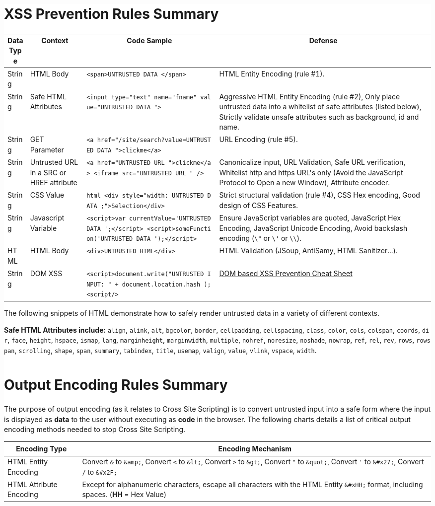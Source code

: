 # XSS Prevention Rules Summary

| Data Type | Context                                  | Code Sample                                                                                                        | Defense                                                                                                                                                                                        |
|-----------|------------------------------------------|--------------------------------------------------------------------------------------------------------------------|------------------------------------------------------------------------------------------------------------------------------------------------------------------------------------------------|
| String    | HTML Body                                |  `<span>UNTRUSTED DATA </span>`                                                                          | HTML Entity Encoding (rule \#1).                                                                                                                                                               |
| String    | Safe HTML Attributes                     | `<input type="text" name="fname" value="UNTRUSTED DATA ">`                                               | Aggressive HTML Entity Encoding (rule \#2), Only place untrusted data into a whitelist of safe attributes (listed below), Strictly validate unsafe attributes such as background, id and name. |
| String    | GET Parameter                            | `<a href="/site/search?value=UNTRUSTED DATA ">clickme</a>`                                               | URL Encoding (rule \#5).                                                                                                                                                                       |
| String    | Untrusted URL in a SRC or HREF attribute | `<a href="UNTRUSTED URL ">clickme</a> <iframe src="UNTRUSTED URL " />`                                   | Canonicalize input, URL Validation, Safe URL verification, Whitelist http and https URL's only (Avoid the JavaScript Protocol to Open a new Window), Attribute encoder.                        |
| String    | CSS Value                                | `html <div style="width: UNTRUSTED DATA ;">Selection</div>`                                                   | Strict structural validation (rule \#4), CSS Hex encoding, Good design of CSS Features.                                                                                                        |
| String    | Javascript Variable                      | `<script>var currentValue='UNTRUSTED DATA ';</script> <script>someFunction('UNTRUSTED DATA ');</script>` | Ensure JavaScript variables are quoted, JavaScript Hex Encoding, JavaScript Unicode Encoding, Avoid backslash encoding (`\"` or `\'` or `\\`).                                                 |
| HTML      | HTML Body                                | `<div>UNTRUSTED HTML</div>`                                                                             | HTML Validation (JSoup, AntiSamy, HTML Sanitizer...).                                                                                                                                          |
| String    | DOM XSS                                  | `<script>document.write("UNTRUSTED INPUT: " + document.location.hash );<script/>`                        | [DOM based XSS Prevention Cheat Sheet](DOM_based_XSS_Prevention_Cheat_Sheet.md)                                                                                                                |

The following snippets of HTML demonstrate how to safely render untrusted data in a variety of different contexts.

**Safe HTML Attributes include:** `align`, `alink`, `alt`, `bgcolor`, `border`, `cellpadding`, `cellspacing`, `class`, `color`, `cols`, `colspan`, `coords`, `dir`, `face`, `height`, `hspace`, `ismap`, `lang`, `marginheight`, `marginwidth`, `multiple`, `nohref`, `noresize`, `noshade`, `nowrap`, `ref`, `rel`, `rev`, `rows`, `rowspan`, `scrolling`, `shape`, `span`, `summary`, `tabindex`, `title`, `usemap`, `valign`, `value`, `vlink`, `vspace`, `width`.

# Output Encoding Rules Summary

The purpose of output encoding (as it relates to Cross Site Scripting) is to convert untrusted input into a safe form where the input is displayed as **data** to the user without executing as **code** in the browser. The following charts details a list of critical output encoding methods needed to stop Cross Site Scripting.

| Encoding Type           | Encoding Mechanism                                                                                                                                                                                                                                                                                                               |
|-------------------------|----------------------------------------------------------------------------------------------------------------------------------------------------------------------------------------------------------------------------------------------------------------------------------------------------------------------------------|
| HTML Entity Encoding    | Convert `&` to `&amp;`, Convert `<` to `&lt;`, Convert `>` to `&gt;`, Convert `"` to `&quot;`, Convert `'` to `&#x27;`, Convert `/` to `&#x2F;`                                                                                                                                                                                  |
| HTML Attribute Encoding | Except for alphanumeric characters, escape all characters with the HTML  Entity `&#xHH;` format, including spaces. (**HH** = Hex Value)                                                                                                                                                                                              |